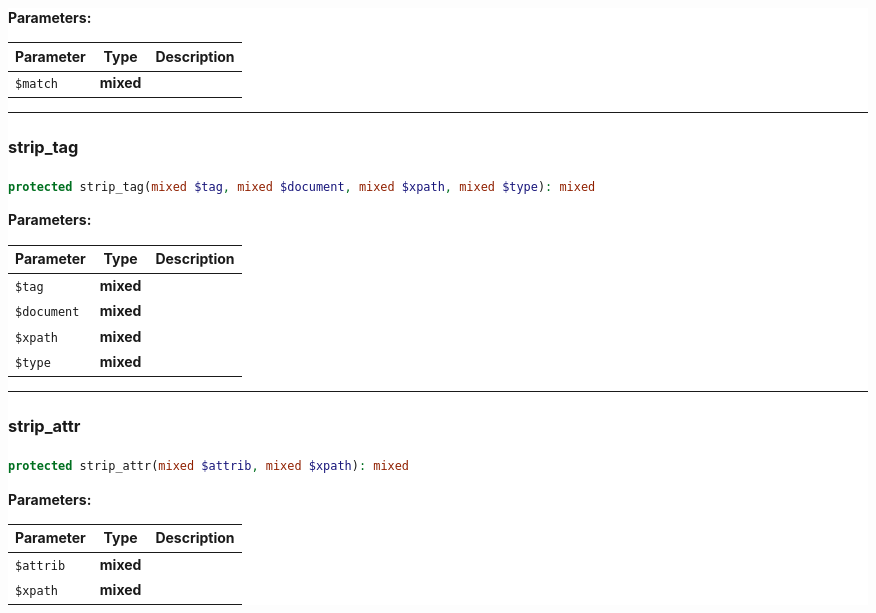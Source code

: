 


**Parameters:**

| Parameter | Type | Description |
|-----------|------|-------------|
| `$match` | **mixed** |  |





***

### strip_tag



```php
protected strip_tag(mixed $tag, mixed $document, mixed $xpath, mixed $type): mixed
```








**Parameters:**

| Parameter | Type | Description |
|-----------|------|-------------|
| `$tag` | **mixed** |  |
| `$document` | **mixed** |  |
| `$xpath` | **mixed** |  |
| `$type` | **mixed** |  |





***

### strip_attr



```php
protected strip_attr(mixed $attrib, mixed $xpath): mixed
```








**Parameters:**

| Parameter | Type | Description |
|-----------|------|-------------|
| `$attrib` | **mixed** |  |
| `$xpath` | **mixed** |  |
